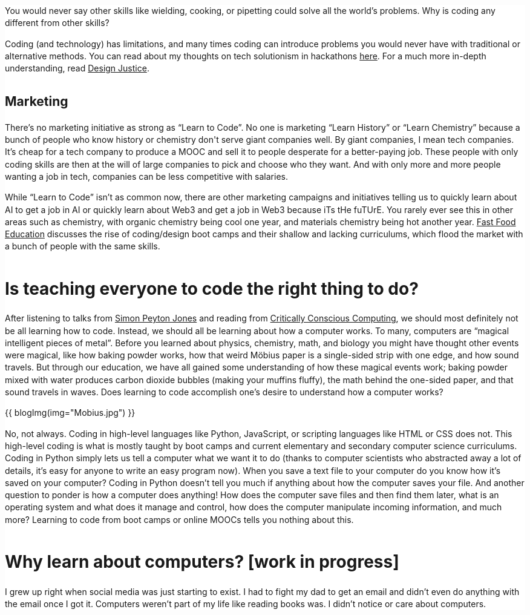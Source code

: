 You would never say other skills like wielding, cooking, or pipetting could solve all the world’s problems. Why is coding any different from other skills? 

Coding (and technology) has limitations, and many times coding can introduce problems you would never have with traditional or alternative methods. You can read about my thoughts on tech solutionism in hackathons [here](@/blog/compsci/hackathons.md#what-are-we-trying-to-solve-here). For a much more in-depth understanding, read [Design Justice](https://design-justice.pubpub.org/).  

## Marketing 
There’s no marketing initiative as strong as “Learn to Code”. No one is marketing “Learn History” or “Learn Chemistry” because a bunch of people who know history or chemistry don't serve giant companies well. By giant companies, I mean tech companies. It’s cheap for a tech company to produce a MOOC and sell it to people desperate for a better-paying job. These people with only coding skills are then at the will of large companies to pick and choose who they want. And with only more and more people wanting a job in tech, companies can be less competitive with salaries.

While “Learn to Code” isn’t as common now, there are other marketing campaigns and initiatives telling us to quickly learn about AI to get a job in AI or quickly learn about Web3 and get a job in Web3 because <span class="lucyfont">iTs tHe fuTUrE</span>. You rarely ever see this in other areas such as chemistry, with organic chemistry being cool one year, and materials chemistry being hot another year. [Fast Food Education](https://www.kernelmag.io/pieces/fast-food-education) discusses the rise of coding/design boot camps and their shallow and lacking curriculums, which flood the market with a bunch of people with the same skills.

# Is teaching everyone to code the right thing to do? 
After listening to talks from [Simon Peyton Jones](https://www.youtube.com/watch?v=Ia55clAtdMs) and reading from [Critically Conscious Computing](https://criticallyconsciouscomputing.org/), we should most definitely not be all learning how to code. Instead, we should all be learning about how a computer works. To many, computers are “magical intelligent pieces of metal”. Before you learned about physics, chemistry, math, and biology you might have thought other events were magical, like how baking powder works, how that weird Möbius paper is a single-sided strip with one edge, and how sound travels. But through our education, we have all gained some understanding of how these magical events work; baking powder mixed with water produces carbon dioxide bubbles (making your muffins fluffy), the math behind the one-sided paper, and that sound travels in waves. Does learning to code accomplish one’s desire to understand how a computer works? 

{{ blogImg(img="Mobius.jpg") }}

No, not always. Coding in high-level languages like Python, JavaScript, or scripting languages like HTML or CSS does not. This high-level coding is what is mostly taught by boot camps and current elementary and secondary computer science curriculums. Coding in Python simply lets us tell a computer what we want it to do (thanks to computer scientists who abstracted away a lot of details, it’s easy for anyone to write an easy program now). When you save a text file to your computer do you know how it’s saved on your computer? Coding in Python doesn’t tell you much if anything about how the computer saves your file. And another question to ponder is how a computer does anything! How does the computer save files and then find them later, what is an operating system and what does it manage and control, how does the computer manipulate incoming information, and much more? Learning to code from boot camps or online MOOCs tells you nothing about this. 
 
# Why learn about computers? [work in progress]
I grew up right when social media was just starting to exist. I had to fight my dad to get an email and didn’t even do anything with the email once I got it. Computers weren’t part of my life like reading books was. I didn’t notice or care about computers. 
